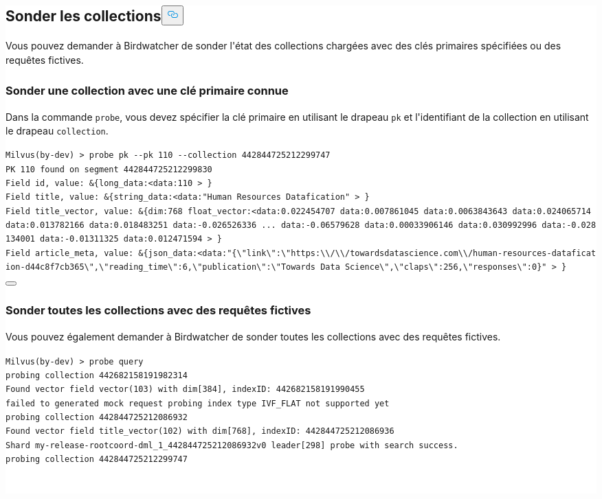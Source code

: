 <h2 id="Probe-collections" class="common-anchor-header">Sonder les collections<button data-href="#Probe-collections" class="anchor-icon" translate="no">
      <svg translate="no"
        aria-hidden="true"
        focusable="false"
        height="20"
        version="1.1"
        viewBox="0 0 16 16"
        width="16"
      >
        <path
          fill="#0092E4"
          fill-rule="evenodd"
          d="M4 9h1v1H4c-1.5 0-3-1.69-3-3.5S2.55 3 4 3h4c1.45 0 3 1.69 3 3.5 0 1.41-.91 2.72-2 3.25V8.59c.58-.45 1-1.27 1-2.09C10 5.22 8.98 4 8 4H4c-.98 0-2 1.22-2 2.5S3 9 4 9zm9-3h-1v1h1c1 0 2 1.22 2 2.5S13.98 12 13 12H9c-.98 0-2-1.22-2-2.5 0-.83.42-1.64 1-2.09V6.25c-1.09.53-2 1.84-2 3.25C6 11.31 7.55 13 9 13h4c1.45 0 3-1.69 3-3.5S14.5 6 13 6z"
        ></path>
      </svg>
    </button></h2><p>Vous pouvez demander à Birdwatcher de sonder l'état des collections chargées avec des clés primaires spécifiées ou des requêtes fictives.</p>
<h3 id="Probe-collection-with-known-primary-key" class="common-anchor-header">Sonder une collection avec une clé primaire connue</h3><p>Dans la commande <code translate="no">probe</code>, vous devez spécifier la clé primaire en utilisant le drapeau <code translate="no">pk</code> et l'identifiant de la collection en utilisant le drapeau <code translate="no">collection</code>.</p>
<pre><code translate="no" class="language-shell">Milvus(<span class="hljs-keyword">by</span>-dev) &gt; probe pk --pk <span class="hljs-number">110</span> --collection <span class="hljs-number">442844725212299747</span>
PK <span class="hljs-number">110</span> found <span class="hljs-keyword">on</span> segment <span class="hljs-number">442844725212299830</span>
Field id, <span class="hljs-keyword">value</span>: &amp;{long_data:&lt;data:<span class="hljs-number">110</span> &gt; }
Field title, <span class="hljs-keyword">value</span>: &amp;{string_data:&lt;data:<span class="hljs-string">&quot;Human Resources Datafication&quot;</span> &gt; }
Field title_vector, <span class="hljs-keyword">value</span>: &amp;{dim:<span class="hljs-number">768</span> float_vector:&lt;data:<span class="hljs-number">0.022454707</span> data:<span class="hljs-number">0.007861045</span> data:<span class="hljs-number">0.0063843643</span> data:<span class="hljs-number">0.024065714</span> data:<span class="hljs-number">0.013782166</span> data:<span class="hljs-number">0.018483251</span> data:<span class="hljs-number">-0.026526336</span> ... data:<span class="hljs-number">-0.06579628</span> data:<span class="hljs-number">0.00033906146</span> data:<span class="hljs-number">0.030992996</span> data:<span class="hljs-number">-0.028134001</span> data:<span class="hljs-number">-0.01311325</span> data:<span class="hljs-number">0.012471594</span> &gt; }
Field article_meta, <span class="hljs-keyword">value</span>: &amp;{json_data:&lt;data:<span class="hljs-string">&quot;{\&quot;link\&quot;:\&quot;https:\\/\\/towardsdatascience.com\\/human-resources-datafication-d44c8f7cb365\&quot;,\&quot;reading_time\&quot;:6,\&quot;publication\&quot;:\&quot;Towards Data Science\&quot;,\&quot;claps\&quot;:256,\&quot;responses\&quot;:0}&quot;</span> &gt; }
<button class="copy-code-btn"></button></code></pre>
<h3 id="Probe-all-collections-with-mock-queries" class="common-anchor-header">Sonder toutes les collections avec des requêtes fictives</h3><p>Vous pouvez également demander à Birdwatcher de sonder toutes les collections avec des requêtes fictives.</p>
<pre><code translate="no" class="language-shell">Milvus(by-dev) &gt; probe query
probing collection <span class="hljs-number">442682158191982314</span>
Found vector field vector(<span class="hljs-number">103</span>) <span class="hljs-keyword">with</span> dim[<span class="hljs-number">384</span>], indexID: <span class="hljs-number">442682158191990455</span>
failed to generated mock request probing index <span class="hljs-built_in">type</span> IVF_FLAT <span class="hljs-keyword">not</span> supported yet
probing collection <span class="hljs-number">442844725212086932</span>
Found vector field title_vector(<span class="hljs-number">102</span>) <span class="hljs-keyword">with</span> dim[<span class="hljs-number">768</span>], indexID: <span class="hljs-number">442844725212086936</span>
Shard my-release-rootcoord-dml_1_442844725212086932v0 leader[<span class="hljs-number">298</span>] probe <span class="hljs-keyword">with</span> search success.
probing collection <span class="hljs-number">442844725212299747</span>